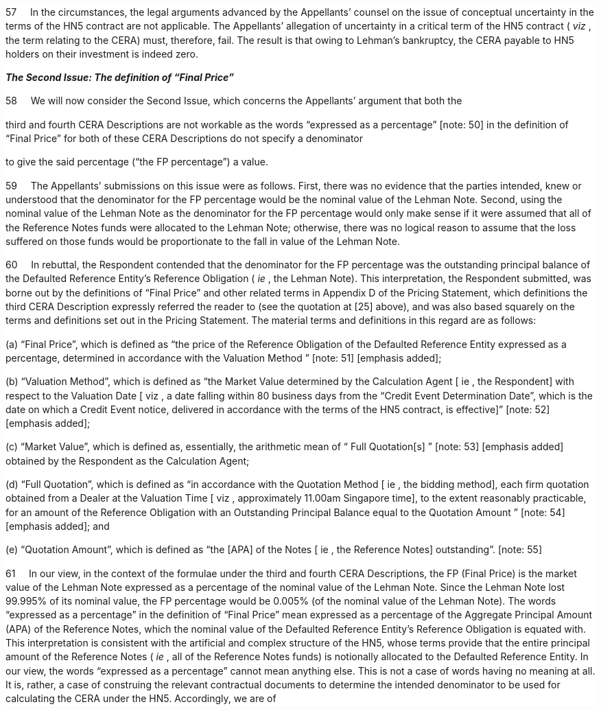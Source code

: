 57     In the circumstances, the legal arguments advanced by the Appellants’ counsel on the issue of conceptual uncertainty in the terms of the HN5 contract are not applicable. The Appellants’ allegation of uncertainty in a critical term of the HN5 contract ( _viz_ , the term relating to the CERA) must, therefore, fail. The result is that owing to Lehman’s bankruptcy, the CERA payable to HN5 holders on their investment is indeed zero. 

**_The Second Issue: The definition of “Final Price”_** 

58     We will now consider the Second Issue, which concerns the Appellants’ argument that both the 

third and fourth CERA Descriptions are not workable as the words “expressed as a percentage” [note: 50] in the definition of “Final Price” for both of these CERA Descriptions do not specify a denominator 

to give the said percentage (“the FP percentage”) a value. 


59     The Appellants’ submissions on this issue were as follows. First, there was no evidence that the parties intended, knew or understood that the denominator for the FP percentage would be the nominal value of the Lehman Note. Second, using the nominal value of the Lehman Note as the denominator for the FP percentage would only make sense if it were assumed that all of the Reference Notes funds were allocated to the Lehman Note; otherwise, there was no logical reason to assume that the loss suffered on those funds would be proportionate to the fall in value of the Lehman Note. 

60     In rebuttal, the Respondent contended that the denominator for the FP percentage was the outstanding principal balance of the Defaulted Reference Entity’s Reference Obligation ( _ie_ , the Lehman Note). This interpretation, the Respondent submitted, was borne out by the definitions of “Final Price” and other related terms in Appendix D of the Pricing Statement, which definitions the third CERA Description expressly referred the reader to (see the quotation at [25] above), and was also based squarely on the terms and definitions set out in the Pricing Statement. The material terms and definitions in this regard are as follows: 

 (a) “Final Price”, which is defined as “the price of the Reference Obligation of the Defaulted Reference Entity expressed as a percentage, determined in accordance with the Valuation Method ” [note: 51] [emphasis added]; 

 (b) “Valuation Method”, which is defined as “the Market Value determined by the Calculation Agent [ ie , the Respondent] with respect to the Valuation Date [ viz , a date falling within 80 business days from the “Credit Event Determination Date”, which is the date on which a Credit Event notice, delivered in accordance with the terms of the HN5 contract, is effective]” [note: 52] [emphasis added]; 

 (c) “Market Value”, which is defined as, essentially, the arithmetic mean of “ Full Quotation[s] ” [note: 53] [emphasis added] obtained by the Respondent as the Calculation Agent; 

 (d) “Full Quotation”, which is defined as “in accordance with the Quotation Method [ ie , the bidding method], each firm quotation obtained from a Dealer at the Valuation Time [ viz , approximately 11.00am Singapore time], to the extent reasonably practicable, for an amount of the Reference Obligation with an Outstanding Principal Balance equal to the Quotation Amount ” [note: 54] [emphasis added]; and 

 (e) “Quotation Amount”, which is defined as “the [APA] of the Notes [ ie , the Reference Notes] outstanding”. [note: 55] 

61     In our view, in the context of the formulae under the third and fourth CERA Descriptions, the FP (Final Price) is the market value of the Lehman Note expressed as a percentage of the nominal value of the Lehman Note. Since the Lehman Note lost 99.995% of its nominal value, the FP percentage would be 0.005% (of the nominal value of the Lehman Note). The words “expressed as a percentage” in the definition of “Final Price” mean expressed as a percentage of the Aggregate Principal Amount (APA) of the Reference Notes, which the nominal value of the Defaulted Reference Entity’s Reference Obligation is equated with. This interpretation is consistent with the artificial and complex structure of the HN5, whose terms provide that the entire principal amount of the Reference Notes ( _ie_ , all of the Reference Notes funds) is notionally allocated to the Defaulted Reference Entity. In our view, the words “expressed as a percentage” cannot mean anything else. This is not a case of words having no meaning at all. It is, rather, a case of construing the relevant contractual documents to determine the intended denominator to be used for calculating the CERA under the HN5. Accordingly, we are of 
